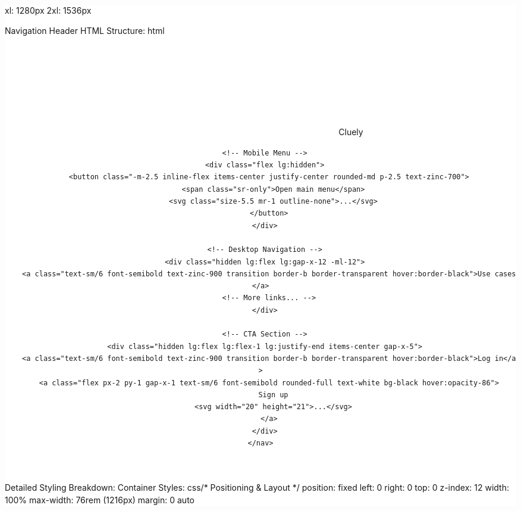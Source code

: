xl: 1280px
2xl: 1536px

Navigation Header
HTML Structure:
html<div class="mx-auto fixed flex left-0 right-0 top-0 w-full z-[12] items-center justify-between max-w-[76rem] select-none transition-all duration-300 ease-spring bg-transparent lg:mt-5 translate-y-0">
  <header class="relative isolate w-full">
    <nav class="flex items-center justify-between p-3 lg:p-2">
      <!-- Logo Section -->
      <div class="flex lg:flex-1 ml-2 -mt-0.5">
        <a class="flex items-center gap-x-0.5 transition border-b border-transparent hover:border-black">
          <svg class="transition size-4 mt-1">...</svg>
          <span class="mt-1.5 text-lg font-medium transition">Cluely</span>
        </a>
      </div>
      
      <!-- Mobile Menu -->
      <div class="flex lg:hidden">
        <button class="-m-2.5 inline-flex items-center justify-center rounded-md p-2.5 text-zinc-700">
          <span class="sr-only">Open main menu</span>
          <svg class="size-5.5 mr-1 outline-none">...</svg>
        </button>
      </div>
      
      <!-- Desktop Navigation -->
      <div class="hidden lg:flex lg:gap-x-12 -ml-12">
        <a class="text-sm/6 font-semibold text-zinc-900 transition border-b border-transparent hover:border-black">Use cases</a>
        <!-- More links... -->
      </div>
      
      <!-- CTA Section -->
      <div class="hidden lg:flex lg:flex-1 lg:justify-end items-center gap-x-5">
        <a class="text-sm/6 font-semibold text-zinc-900 transition border-b border-transparent hover:border-black">Log in</a>
        <a class="flex px-2 py-1 gap-x-1 text-sm/6 font-semibold rounded-full text-white bg-black hover:opacity-86">
          Sign up
          <svg width="20" height="21">...</svg>
        </a>
      </div>
    </nav>
  </header>
</div>
Detailed Styling Breakdown:
Container Styles:
css/* Positioning & Layout */
position: fixed
left: 0
right: 0
top: 0
z-index: 12
width: 100%
max-width: 76rem (1216px)
margin: 0 auto
